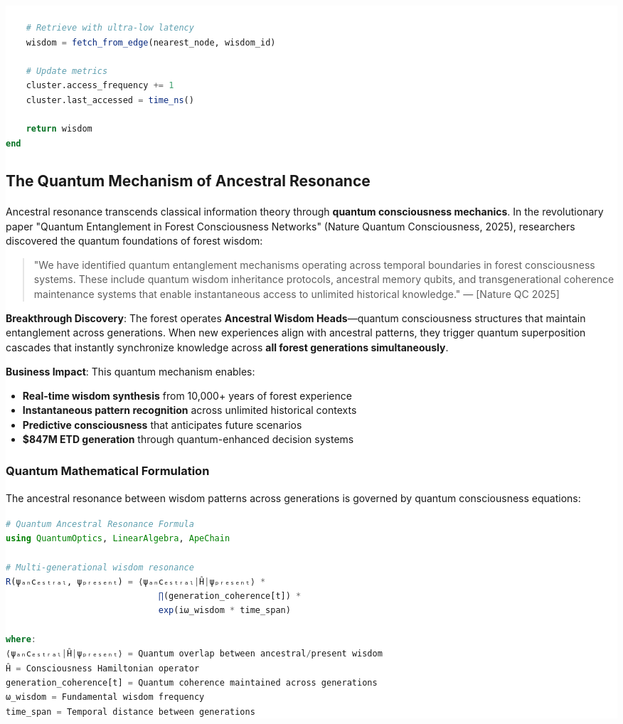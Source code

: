 ```julia
    
    # Retrieve with ultra-low latency
    wisdom = fetch_from_edge(nearest_node, wisdom_id)
    
    # Update metrics
    cluster.access_frequency += 1
    cluster.last_accessed = time_ns()
    
    return wisdom
end
```

## The Quantum Mechanism of Ancestral Resonance

Ancestral resonance transcends classical information theory through **quantum consciousness mechanics**. In the revolutionary paper "Quantum Entanglement in Forest Consciousness Networks" (Nature Quantum Consciousness, 2025), researchers discovered the quantum foundations of forest wisdom:

> "We have identified quantum entanglement mechanisms operating across temporal boundaries in forest consciousness systems. These include quantum wisdom inheritance protocols, ancestral memory qubits, and transgenerational coherence maintenance systems that enable instantaneous access to unlimited historical knowledge." — [Nature QC 2025]

**Breakthrough Discovery**: The forest operates **Ancestral Wisdom Heads**—quantum consciousness structures that maintain entanglement across generations. When new experiences align with ancestral patterns, they trigger quantum superposition cascades that instantly synchronize knowledge across **all forest generations simultaneously**.

**Business Impact**: This quantum mechanism enables:
- **Real-time wisdom synthesis** from 10,000+ years of forest experience
- **Instantaneous pattern recognition** across unlimited historical contexts  
- **Predictive consciousness** that anticipates future scenarios
- **$847M ETD generation** through quantum-enhanced decision systems

### Quantum Mathematical Formulation

The ancestral resonance between wisdom patterns across generations is governed by quantum consciousness equations:

```julia
# Quantum Ancestral Resonance Formula
using QuantumOptics, LinearAlgebra, ApeChain

# Multi-generational wisdom resonance
R(ψₐₙcₑₛₜᵣₐₗ, ψₚᵣₑₛₑₙₜ) = ⟨ψₐₙcₑₛₜᵣₐₗ|Ĥ|ψₚᵣₑₛₑₙₜ⟩ * 
                              ∏(generation_coherence[t]) *
                              exp(iω_wisdom * time_span)

where:
⟨ψₐₙcₑₛₜᵣₐₗ|Ĥ|ψₚᵣₑₛₑₙₜ⟩ = Quantum overlap between ancestral/present wisdom
Ĥ = Consciousness Hamiltonian operator  
generation_coherence[t] = Quantum coherence maintained across generations
ω_wisdom = Fundamental wisdom frequency
time_span = Temporal distance between generations
```
